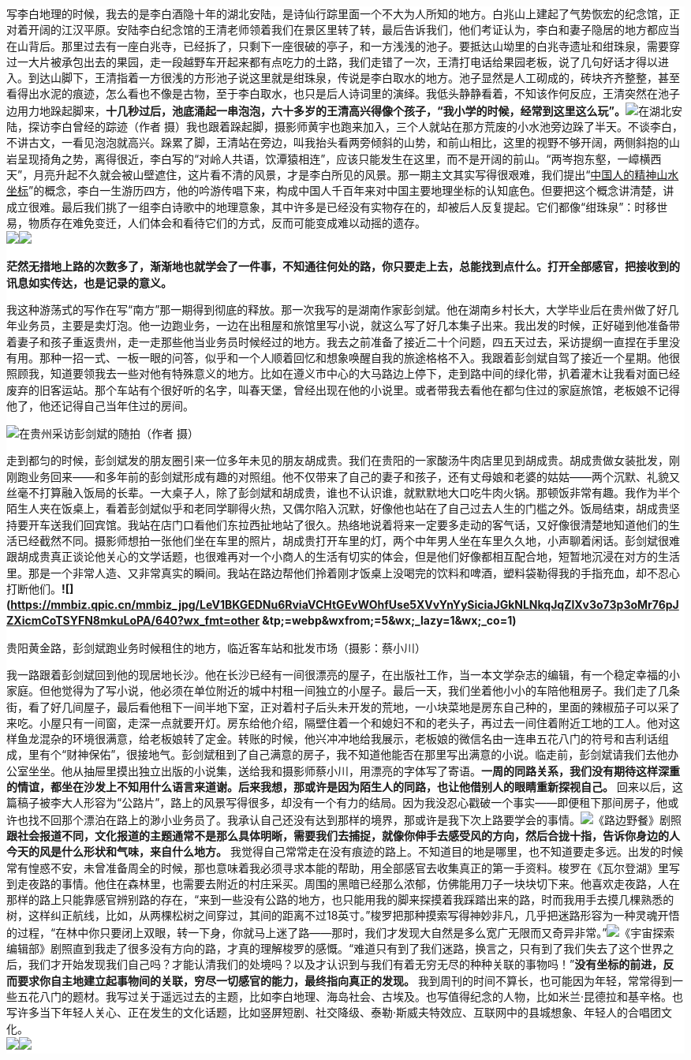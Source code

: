 写李白地理的时候，我去的是李白酒隐十年的湖北安陆，是诗仙行踪里面一个不大为人所知的地方。白兆山上建起了气势恢宏的纪念馆，正对着开阔的江汉平原。安陆李白纪念馆的王清老师领着我们在景区里转了转，最后告诉我们，他们考证认为，李白和妻子隐居的地方都应当在山背后。那里过去有一座白兆寺，已经拆了，只剩下一座很破的亭子，和一方浅浅的池子。要抵达山坳里的白兆寺遗址和绀珠泉，需要穿过一大片被承包出去的果园，走一段越野车开起来都有点吃力的土路，我们走错了一次，王清打电话给果园老板，说了几句好话才得以进入。到达山脚下，王清指着一方很浅的方形池子说这里就是绀珠泉，传说是李白取水的地方。池子显然是人工砌成的，砖块齐齐整整，甚至看得出水泥的痕迹，怎么看也不像是古物，至于李白取水，也只是后人诗词里的演绎。我低头静静看着，不知该作何反应，王清突然在池子边用力地跺起脚来，**十几秒过后，池底涌起一串泡泡，六十多岁的王清高兴得像个孩子，“我小学的时候，经常到这里这么玩”。**![](https://mmbiz.qpic.cn/mmbiz_jpg/c2Sib3Mp7pOOLLuJH5zUBSUcT5HDfRJGibFjQuyDoYYUCZRMUko64WaRNjjHC57k5cVhDrbelaFOw9woC0wylIHg/640?wx_fmt=jpeg&from;=appmsg)在湖北安陆，探访李白曾经的踪迹（作者
摄）我也跟着跺起脚，摄影师黄宇也跑来加入，三个人就站在那方荒废的小水池旁边跺了半天。不谈李白，不讲古文，一看见泡泡就高兴。跺累了脚，王清站在旁边，叫我抬头看两旁倾斜的山势，和前山相比，这里的视野不够开阔，两侧斜抱的山岩呈现掎角之势，离得很近，李白写的“对岭人共语，饮潭猿相连”，应该只能发生在这里，而不是开阔的前山。“两岑抱东壑，一嶂横西天”，月亮升起不久就会被山壁遮住，这片看不清的风景，才是李白所见的风景。那一期主文其实写得很艰难，我们提出“[中国人的精神山水坐标](http://mp.weixin.qq.com/s?__biz=MTc5MTU3NTYyMQ==&mid=2651287793&idx=1&sn=953498b4832a7d3c56ac7f772d80e5a7&chksm=590561db6e72e8cd2c21f800e1572475a7434d4dac5b56d9bf45b4d3b657446abb1e5ebf2067&scene=21#wechat_redirect)”的概念，李白一生游历四方，他的吟游传唱下来，构成中国人千百年来对中国主要地理坐标的认知底色。但要把这个概念讲清楚，讲成立很难。最后我们挑了一组李白诗歌中的地理意象，其中许多是已经没有实物存在的，却被后人反复提起。它们都像“绀珠泉”：时移世易，物质存在难免变迁，人们体会和看待它们的方式，反而可能变成难以动摇的遗存。  
[![](https://mmbiz.qpic.cn/mmbiz_png/c2Sib3Mp7pOOLLuJH5zUBSUcT5HDfRJGibZRzoASqwwqabUsibEGibjubAhrHcIEWIiclsQpJQjJGZY2VcbS9jU99NA/640?wx_fmt=png&from;=appmsg)]()[![](https://mmbiz.qpic.cn/mmbiz_png/c2Sib3Mp7pOOLLuJH5zUBSUcT5HDfRJGibW25ZNSQC7IS7HPrCUSQbou5iaCnVdhggEP3FXtevGEg71uKhHs8Kaibg/640?wx_fmt=png&from;=appmsg)]()

**茫然无措地上路的次数多了，渐渐地也就学会了一件事，不知通往何处的路，你只要走上去，总能找到点什么。打开全部感官，把接收到的讯息如实传达，也是记录的意义。**

我这种游荡式的写作在写“南方”那一期得到彻底的释放。那一次我写的是湖南作家彭剑斌。他在湖南乡村长大，大学毕业后在贵州做了好几年业务员，主要是卖灯泡。他一边跑业务，一边在出租屋和旅馆里写小说，就这么写了好几本集子出来。我出发的时候，正好碰到他准备带着妻子和孩子重返贵州，走一走那些他当业务员时候经过的地方。我去之前准备了接近二十个问题，四五天过去，采访提纲一直捏在手里没有用。那种一招一式、一板一眼的问答，似乎和一个人顺着回忆和想象唤醒自我的旅途格格不入。我跟着彭剑斌自驾了接近一个星期。他很照顾我，知道要领我去一些对他有特殊意义的地方。比如在遵义市中心的大马路边上停下，走到路中间的绿化带，扒着灌木让我看对面已经废弃的旧客运站。那个车站有个很好听的名字，叫春天堡，曾经出现在他的小说里。或者带我去看他在都匀住过的家庭旅馆，老板娘不记得他了，他还记得自己当年住过的房间。

![](https://mmbiz.qpic.cn/mmbiz_jpg/c2Sib3Mp7pOOLLuJH5zUBSUcT5HDfRJGibbE26Q2CXeczYEh18ZScXlia2guZ65gNH92ibicM9ESQDjhaCXphUIKIDg/640?wx_fmt=jpeg&from;=appmsg)在贵州采访彭剑斌的随拍（作者
摄）

走到都匀的时候，彭剑斌发的朋友圈引来一位多年未见的朋友胡成贵。我们在贵阳的一家酸汤牛肉店里见到胡成贵。胡成贵做女装批发，刚刚跑业务回来——和多年前的彭剑斌形成有趣的对照组。他不仅带来了自己的妻子和孩子，还有丈母娘和老婆的姑姑——两个沉默、礼貌又丝毫不打算融入饭局的长辈。一大桌子人，除了彭剑斌和胡成贵，谁也不认识谁，就默默地大口吃牛肉火锅。那顿饭非常有趣。我作为半个陌生人夹在饭桌上，看着彭剑斌似乎和老同学聊得火热，又偶尔陷入沉默，好像他也站在了自己过去人生的门槛之外。饭局结束，胡成贵坚持要开车送我们回宾馆。我站在店门口看他们东拉西扯地站了很久。热络地说着将来一定要多走动的客气话，又好像很清楚地知道他们的生活已经截然不同。摄影师想拍一张他们坐在车里的照片，胡成贵打开车里的灯，两个中年男人坐在车里久久地，小声聊着闲话。彭剑斌很难跟胡成贵真正谈论他关心的文学话题，也很难再对一个小商人的生活有切实的体会，但是他们好像都相互配合地，短暂地沉浸在对方的生活里。那是一个非常人造、又非常真实的瞬间。我站在路边帮他们拎着刚才饭桌上没喝完的饮料和啤酒，塑料袋勒得我的手指充血，却不忍心打断他们。******![](https://mmbiz.qpic.cn/mmbiz_jpg/LeV1BKGEDNu6RviaVCHtGEvWOhfUse5XVvYnYySiciaJGkNLNkqJqZlXv3o73p3oMr76pJZXicmCoTSYFN8mkuLoPA/640?wx_fmt=other
&tp;=webp&wxfrom;=5&wx;_lazy=1&wx;_co=1)******

贵阳黄金路，彭剑斌跑业务时候租住的地方，临近客车站和批发市场（摄影：蔡小川）

我一路跟着彭剑斌回到他的现居地长沙。他在长沙已经有一间很漂亮的屋子，在出版社工作，当一本文学杂志的编辑，有一个稳定幸福的小家庭。但他觉得为了写小说，他必须在单位附近的城中村租一间独立的小屋子。最后一天，我们坐着他小小的车陪他租房子。我们走了几条街，看了好几间屋子，最后看他租下一间半地下室，正对着村子后头未开发的荒地，一小块菜地是房东自己种的，里面的辣椒茄子可以采了来吃。小屋只有一间窗，走深一点就要开灯。房东给他介绍，隔壁住着一个和媳妇不和的老头子，再过去一间住着附近工地的工人。他对这样鱼龙混杂的环境很满意，给老板娘转了定金。转账的时候，他兴冲冲地给我展示，老板娘的微信名由一连串五花八门的符号和吉利话组成，里有个“财神保佑”，很接地气。彭剑斌租到了自己满意的房子，我不知道他能否在那里写出满意的小说。临走前，彭剑斌请我们去他办公室坐坐。他从抽屉里摸出独立出版的小说集，送给我和摄影师蔡小川，用漂亮的字体写了寄语。**一周的同路关系，我们没有期待这样深重的情谊，都坐在沙发上不知用什么语言来道谢。后来我想，那或许是因为陌生人的同路，也让他借别人的眼睛重新探视自己。**
回来以后，这篇稿子被李大人形容为“公路片”，路上的风景写得很多，却没有一个有力的结局。因为我没忍心戳破一个事实——即便租下那间房子，他或许也找不回那个漂泊在路上的渺小业务员了。我承认自己还没有达到那样的境界，那或许是我下次上路要学会的事情。![](https://mmbiz.qpic.cn/mmbiz_jpg/c2Sib3Mp7pOO0zBqvibRRZtbMaKm2yhLVqpNO6ic5hOSAr4ibuP5Rk65hEcdVC1O4NKicibOkjcOQkVOODr3PIASMMaA/640?wx_fmt=other&tp;=webp&wxfrom;=5&wx;_lazy=1&wx;_co=1)《路边野餐》剧照**跟社会报道不同，文化报道的主题通常不是那么具体明晰，需要我们去捕捉，就像你伸手去感受风的方向，然后合拢十指，告诉你身边的人今天的风是什么形状和气味，来自什么地方。**
我觉得自己常常走在没有痕迹的路上。不知道目的地是哪里，也不知道要走多远。出发的时候常有惶惑不安，未曾准备周全的时候，那也意味着我必须寻求本能的帮助，用全部感官去收集真正的第一手资料。梭罗在《瓦尔登湖》里写到走夜路的事情。他住在森林里，也需要去附近的村庄采买。周围的黑暗已经那么浓郁，仿佛能用刀子一块块切下来。他喜欢走夜路，人在那样的路上只能靠感官辨别路的存在，“来到一些没有公路的地方，也只能用我的脚来探摸着我踩踏出来的路，时而我用手去摸几棵熟悉的树，这样纠正航线，比如，从两棵松树之间穿过，其间的距离不过18英寸。”梭罗把那种摸索写得神妙非凡，几乎把迷路形容为一种灵魂开悟的过程，“在林中你只要闭上双眼，转一下身，你就马上迷了路——那时，我们才发现大自然是多么宽广无限而又奇异非常。”![](https://mmbiz.qpic.cn/mmbiz_jpg/XdaOmUOQWqWaRrJnCT7FANSARnAibaQbV7RMlqs6FDKX5Ko034brClHj6yI0wvricpOybt8G5ccN98hrjKv5DKAQ/640?wx_fmt=other&tp;=webp&wxfrom;=5&wx;_lazy=1&wx;_co=1)《宇宙探索编辑部》剧照直到我走了很多没有方向的路，才真的理解梭罗的感慨。“难道只有到了我们迷路，换言之，只有到了我们失去了这个世界之后，我们才开始发现我们自己吗？才能认清我们的处境吗？以及才认识到与我们有着无穷无尽的种种关联的事物吗！”**没有坐标的前进，反而要求你自主地建立起事物间的关联，穷尽一切感官的能力，最终指向真正的发现。**
我到周刊的时间不算长，也可能因为年轻，常常得到一些五花八门的题材。我写过关于遥远过去的主题，比如李白地理、海岛社会、古埃及。也写值得纪念的人物，比如米兰·昆德拉和基辛格。也写许多当下年轻人关心、正在发生的文化话题，比如竖屏短剧、社交降级、泰勒·斯威夫特效应、互联网中的县城想象、年轻人的合唱团文化。  
[![](https://mmbiz.qpic.cn/mmbiz_png/c2Sib3Mp7pOOLLuJH5zUBSUcT5HDfRJGibQfY46kDfYulibNutXj1IEF7RJ4HzAlaaa0zicTnMP4bMibIPwb87UW2pg/640?wx_fmt=png&from;=appmsg)]()[![](https://mmbiz.qpic.cn/mmbiz_png/c2Sib3Mp7pOOLLuJH5zUBSUcT5HDfRJGibB1KXydgbhXmHP6vMAAVUUfGV7gDyw0VxxnoY4tSaEo6pic9p4u4sGCg/640?wx_fmt=png&from;=appmsg)]()  
